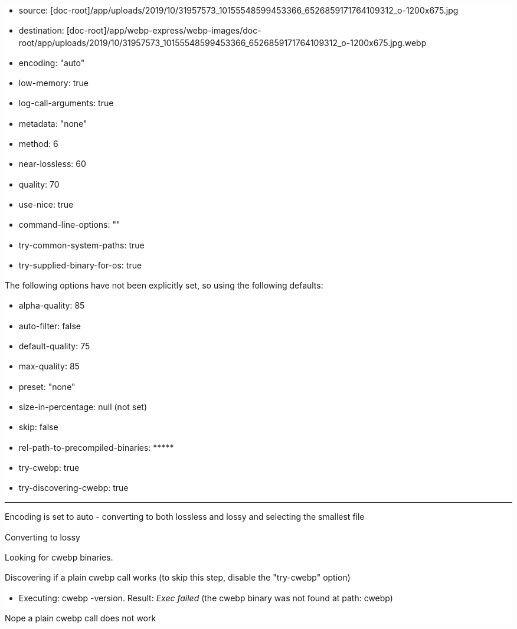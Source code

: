 - source: [doc-root]/app/uploads/2019/10/31957573_10155548599453366_6526859171764109312_o-1200x675.jpg

- destination: [doc-root]/app/webp-express/webp-images/doc-root/app/uploads/2019/10/31957573_10155548599453366_6526859171764109312_o-1200x675.jpg.webp

- encoding: "auto"

- low-memory: true

- log-call-arguments: true

- metadata: "none"

- method: 6

- near-lossless: 60

- quality: 70

- use-nice: true

- command-line-options: ""

- try-common-system-paths: true

- try-supplied-binary-for-os: true


The following options have not been explicitly set, so using the following defaults:

- alpha-quality: 85

- auto-filter: false

- default-quality: 75

- max-quality: 85

- preset: "none"

- size-in-percentage: null (not set)

- skip: false

- rel-path-to-precompiled-binaries: *****

- try-cwebp: true

- try-discovering-cwebp: true

------------


Encoding is set to auto - converting to both lossless and lossy and selecting the smallest file


Converting to lossy

Looking for cwebp binaries.

Discovering if a plain cwebp call works (to skip this step, disable the "try-cwebp" option)

- Executing: cwebp -version. Result: *Exec failed* (the cwebp binary was not found at path: cwebp)

Nope a plain cwebp call does not work
